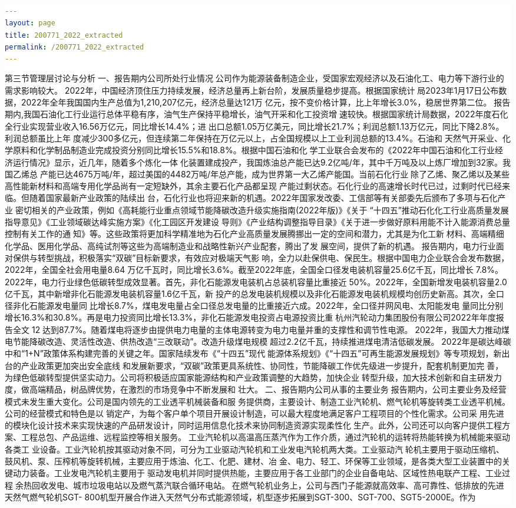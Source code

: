 ```yaml
---
layout: page
title: 200771_2022_extracted
permalink: /200771_2022_extracted
---
```


第三节管理层讨论与分析
一、报告期内公司所处行业情况
公司作为能源装备制造企业，受国家宏观经济以及石油化工、电力等下游行业的需求影响较大。
2022年，中国经济顶住压力持续发展，经济总量再上新台阶，发展质量稳步提高。根据国家统计
局2023年1月17日公布数据，2022年全年我国国内生产总值为1,210,207亿元，经济总量达121万
亿元，按不变价格计算，比上年增长3.0%，稳居世界第二位。
报告期内,我国石油化工行业运行总体平稳有序，油气生产保持平稳增长，油气开采和化工投资增
速较快。根据国家统计局数据，2022年度石化全行业实现营业收入16.56万亿元，同比增长14.4%；进
出口总额1.05万亿美元，同比增长21.7%；利润总额1.13万亿元，同比下降2.8%。利润总额虽比上年
度减少300多亿元，但连续第二年保持在万亿元以上，占全国规模以上工业利润总额的13.4%。石油和
天然气开采业、化学原料和化学制品制造业完成投资分别同比增长15.5%和18.8%。根据中国石油和化
学工业联合会发布的《2022年中国石油和化工行业经济运行情况》显示，近几年，随着多个炼化一体
化装置建成投产，我国炼油总产能已达9.2亿吨/年，其中千万吨及以上炼厂增加到32家。我国乙烯总
产能已达4675万吨/年，超过美国的4482万吨/年总产能，成为世界第一大乙烯产能国。当前石化行业
除了乙烯、聚乙烯以及某些高性能新材料和高端专用化学品尚有一定短缺外，其余主要石化产品都呈现
产能过剩状态。石化行业的高速增长时代已过，过剩时代已经来临。但随着国家最新产业政策的陆续出
台，石化行业也将迎来新的机遇。2022年国家发改委、工信部等有关部委先后颁布了多项与石化产业
密切相关的产业政策，例如《高耗能行业重点领域节能降碳改造升级实施指南(2022年版)》《关于
“十四五”推动石化化工行业高质量发展指导意见》《工业领域碳达峰实施方案》《化工园区开发建设
导则》《产业结构调整指导目录》《关于进一步做好原料用能不计入能源消费总量控制有关工作的通
知》等。这些政策将更加科学精准地为石化产业高质量发展腾挪出一定的空间和潜力，尤其是为化工新
材料、高端精细化学品、医用化学品、高纯试剂等这些为高端制造业和战略性新兴产业配套，腾出了发
展空间，提供了新的机遇。
报告期内，电力行业面对保供与转型挑战，积极落实“双碳”目标新要求，有效应对极端天气影
响，全力以赴保供电、保民生。根据中国电力企业联合会发布数据，2022年，全国全社会用电量8.64
万亿千瓦时，同比增长3.6%。截至2022年底，全国全口径发电装机容量25.6亿千瓦，同比增长
7.8%。2022年，电力行业绿色低碳转型成效显著。首先，非化石能源发电装机占总装机容量比重接近
50%。2022年，全国新增发电装机容量2.0亿千瓦，其中新增非化石能源发电装机容量1.6亿千瓦，新
投产的总发电装机规模以及非化石能源发电装机规模均创历史新高。其次，全口径非化石能源发电量同
比增长8.7%，煤电发电量占全口径总发电量的比重接近六成。2022年，全口径并网风电、太阳能发电
量同比分别增长16.3%和30.8%。再是电力投资同比增长13.3%，非化石能源发电投资占电源投资比重
杭州汽轮动力集团股份有限公司2022年年度报告全文
12
达到87.7%。随着煤电将逐步由提供电力电量的主体电源转变为电力电量并重的支撑性和调节性电源。
2022年，我国大力推动煤电节能降碳改造、灵活性改造、供热改造“三改联动”。改造升级煤电规模
超过2.2亿千瓦，持续推进煤电清洁低碳发展。
2022年是碳达峰碳中和“1+N”政策体系构建完善的关键之年。国家陆续发布《“十四五”现代
能源体系规划》《“十四五”可再生能源发展规划》等专项规划，新出台的产业政策更加突出安全底线
和发展新要求，“双碳”政策更具系统性、协同性，节能降碳工作优先级进一步提升，配套机制更加完
善，为绿色低碳转型提供坚实动力。公司将积极适应国家能源结构和产业政策调整的大趋势，加快企业
转型升级，加大技术创新和自主研发力度，做高端精品，树品牌优势，在激烈的市场竞争中不断发展和
壮大。
二、报告期内公司从事的主要业务
报告期内，公司主要业务及经营模式未发生重大变化。公司是国内领先的工业透平机械装备和服
务提供商，主要设计、制造工业汽轮机、燃气轮机等旋转类工业透平机械。公司的经营模式和特色是以
销定产，为每个客户单个项目开展设计制造，可以最大程度地满足客户工程项目的个性化需求。公司采
用先进的模块化设计技术来实现快速的产品研发设计，同时运用信息化技术来协同制造资源实现柔性化
生产。此外，公司还可以向客户提供工程方案、工程总包、产品运维、远程监控等相关服务。
工业汽轮机以高温高压蒸汽作为工作介质，通过汽轮机的运转将热能转换为机械能来驱动各类工
业设备。工业汽轮机按其驱动对象不同，可分为工业驱动汽轮机和工业发电汽轮机两大类。工业驱动汽
轮机主要用于驱动压缩机、鼓风机、泵、压榨机等旋转机械，主要应用于炼油、化工、化肥、建材、冶
金、电力、轻工、环保等工业领域，是各类大型工业装置中的关键动力装备。工业发电汽轮机主要用于
驱动发电机并同时提供热能，主要应用于各工业部门的企业自备电站、区域性热电联产工程、工业过程
余热回收发电、城市垃圾电站以及燃气蒸汽联合循环电站。
在燃气轮机业务上，公司与西门子能源就高效率、高可靠性、低排放的先进天然气燃气轮机SGT-
800机型开展合作进入天然气分布式能源领域，机型逐步拓展到SGT-300、SGT-700、SGT5-2000E。作为
